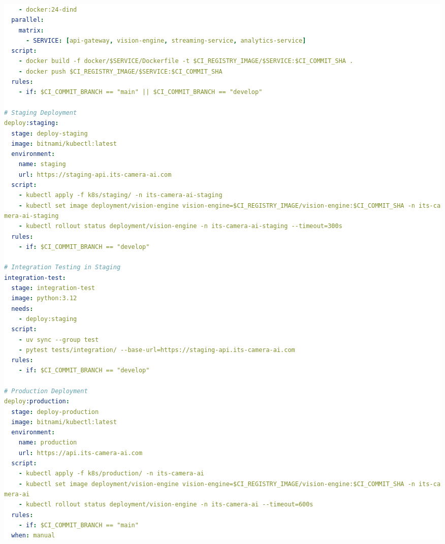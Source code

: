 ```yaml
    - docker:24-dind
  parallel:
    matrix:
      - SERVICE: [api-gateway, vision-engine, streaming-service, analytics-service]
  script:
    - docker build -f docker/$SERVICE/Dockerfile -t $CI_REGISTRY_IMAGE/$SERVICE:$CI_COMMIT_SHA .
    - docker push $CI_REGISTRY_IMAGE/$SERVICE:$CI_COMMIT_SHA
  rules:
    - if: $CI_COMMIT_BRANCH == "main" || $CI_COMMIT_BRANCH == "develop"

# Staging Deployment
deploy:staging:
  stage: deploy-staging
  image: bitnami/kubectl:latest
  environment:
    name: staging
    url: https://staging-api.its-camera-ai.com
  script:
    - kubectl apply -f k8s/staging/ -n its-camera-ai-staging
    - kubectl set image deployment/vision-engine vision-engine=$CI_REGISTRY_IMAGE/vision-engine:$CI_COMMIT_SHA -n its-camera-ai-staging
    - kubectl rollout status deployment/vision-engine -n its-camera-ai-staging --timeout=300s
  rules:
    - if: $CI_COMMIT_BRANCH == "develop"

# Integration Testing in Staging
integration-test:
  stage: integration-test
  image: python:3.12
  needs:
    - deploy:staging
  script:
    - uv sync --group test
    - pytest tests/integration/ --base-url=https://staging-api.its-camera-ai.com
  rules:
    - if: $CI_COMMIT_BRANCH == "develop"

# Production Deployment
deploy:production:
  stage: deploy-production
  image: bitnami/kubectl:latest
  environment:
    name: production
    url: https://api.its-camera-ai.com
  script:
    - kubectl apply -f k8s/production/ -n its-camera-ai
    - kubectl set image deployment/vision-engine vision-engine=$CI_REGISTRY_IMAGE/vision-engine:$CI_COMMIT_SHA -n its-camera-ai
    - kubectl rollout status deployment/vision-engine -n its-camera-ai --timeout=600s
  rules:
    - if: $CI_COMMIT_BRANCH == "main"
  when: manual
```
